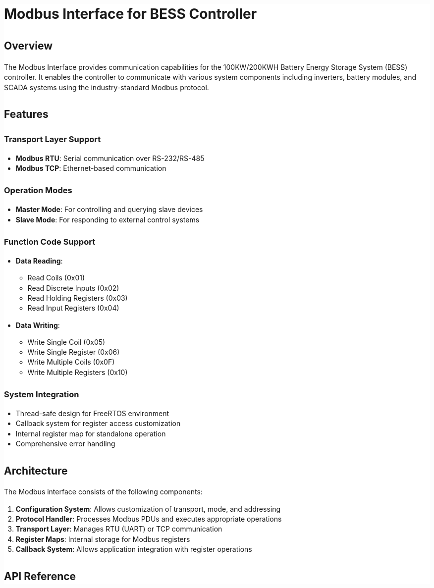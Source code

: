 # Modbus Interface for BESS Controller

## Overview

The Modbus Interface provides communication capabilities for the 100KW/200KWH Battery Energy Storage System (BESS) controller. It enables the controller to communicate with various system components including inverters, battery modules, and SCADA systems using the industry-standard Modbus protocol.

## Features

### Transport Layer Support
- **Modbus RTU**: Serial communication over RS-232/RS-485
- **Modbus TCP**: Ethernet-based communication

### Operation Modes
- **Master Mode**: For controlling and querying slave devices
- **Slave Mode**: For responding to external control systems

### Function Code Support
- **Data Reading**:
  - Read Coils (0x01)
  - Read Discrete Inputs (0x02)
  - Read Holding Registers (0x03)
  - Read Input Registers (0x04)
  
- **Data Writing**:
  - Write Single Coil (0x05)
  - Write Single Register (0x06)
  - Write Multiple Coils (0x0F)
  - Write Multiple Registers (0x10)

### System Integration
- Thread-safe design for FreeRTOS environment
- Callback system for register access customization
- Internal register map for standalone operation
- Comprehensive error handling

## Architecture

The Modbus interface consists of the following components:

1. **Configuration System**: Allows customization of transport, mode, and addressing
2. **Protocol Handler**: Processes Modbus PDUs and executes appropriate operations
3. **Transport Layer**: Manages RTU (UART) or TCP communication
4. **Register Maps**: Internal storage for Modbus registers
5. **Callback System**: Allows application integration with register operations

## API Reference

